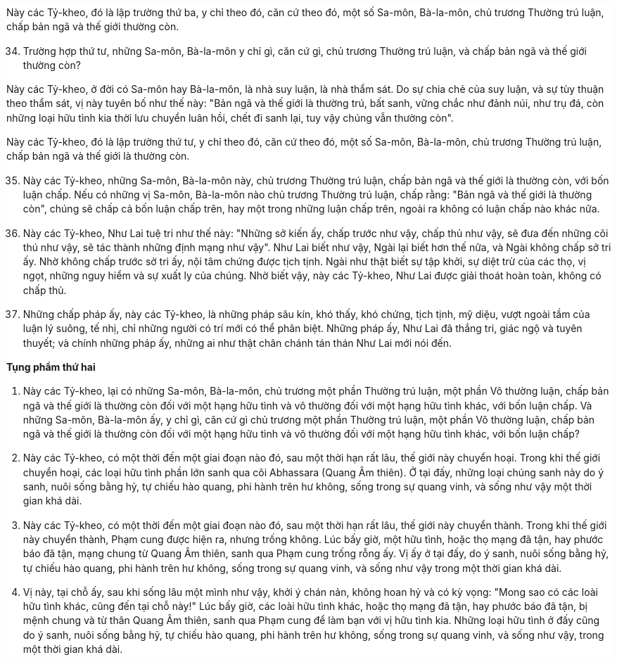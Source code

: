 Này các Tỷ-kheo, đó là lập trường thứ ba, y chỉ theo đó, căn cứ theo đó, một số Sa-môn, Bà-la-môn, chủ trương Thường trú luận, chấp bản ngã và thế giới thường còn.

34. Trường hợp thứ tư, những Sa-môn, Bà-la-môn y chỉ gì, căn cứ gì, chủ trương Thường trú luận, và chấp bản ngã và thế giới thường còn?

Này các Tỷ-kheo, ở đời có Sa-môn hay Bà-la-môn, là nhà suy luận, là nhà thẩm sát. Do sự chia chẻ của suy luận, và sự tùy thuận theo thẩm sát, vị này tuyên bố như thế này: "Bản ngã và thế giới là thường trú, bất sanh, vững chắc như đảnh núi, như trụ đá, còn những loại hữu tình kia thời lưu chuyển luân hồi, chết đi sanh lại, tuy vậy chúng vẫn thường còn".

Này các Tỷ-kheo, đó là lập trường thứ tư, y chỉ theo đó, căn cứ theo đó, một số Sa-môn, Bà-la-môn, chủ trương Thường trú luận, chấp bản ngã và thế giới là thường còn.

35. Này các Tỷ-kheo, những Sa-môn, Bà-la-môn này, chủ trương Thường trú luận, chấp bản ngã và thế giới là thường còn, với bốn luận chấp. Nếu có những vị Sa-môn, Bà-la-môn nào chủ trương Thường trú luận, chấp rằng: "Bản ngã và thế giới là thường còn", chúng sẽ chấp cả bốn luận chấp trên, hay một trong những luận chấp trên, ngoài ra không có luận chấp nào khác nữa.

36. Này các Tỷ-kheo, Như Lai tuệ tri như thế này: "Những sở kiến ấy, chấp trước như vậy, chấp thủ như vậy, sẽ đưa đến những cõi thú như vậy, sẽ tác thành những định mạng như vậy". Như Lai biết như vậy, Ngài lại biết hơn thế nữa, và Ngài không chấp sở tri ấy. Nhờ không chấp trước sở tri ấy, nội tâm chứng được tịch tịnh. Ngài như thật biết sự tập khởi, sự diệt trừ của các thọ, vị ngọt, những nguy hiểm và sự xuất ly của chúng. Nhờ biết vậy, này các Tỷ-kheo, Như Lai được giải thoát hoàn toàn, không có chấp thủ.

37. Những chấp pháp ấy, này các Tỷ-kheo, là những pháp sâu kín, khó thấy, khó chứng, tịch tịnh, mỹ diệu, vượt ngoài tầm của luận lý suông, tế nhị, chỉ những người có trí mới có thể phân biệt. Những pháp ấy, Như Lai đã thắng tri, giác ngộ và tuyên thuyết; và chính những pháp ấy, những ai như thật chân chánh tán thán Như Lai mới nói đến.

**Tụng phẩm thứ hai**

1. Này các Tỷ-kheo, lại có những Sa-môn, Bà-la-môn, chủ trương một phần Thường trú luận, một phần Vô thường luận, chấp bản ngã và thế giới là thường còn đối với một hạng hữu tình và vô thường đối với một hạng hữu tình khác, với bốn luận chấp. Và những Sa-môn, Bà-la-môn ấy, y chỉ gì, căn cứ gì chủ trương một phần Thường trú luận, một phần Vô thường luận, chấp bản ngã và thế giới là thường còn đối với một hạng hữu tình và vô thường đối với một hạng hữu tình khác, với bốn luận chấp?

2. Này các Tỷ-kheo, có một thời đến một giai đoạn nào đó, sau một thời hạn rất lâu, thế giới này chuyển hoại. Trong khi thế giới chuyển hoại, các loại hữu tình phần lớn sanh qua cõi Abhassara (Quang Âm thiên). Ở tại đấy, những loại chúng sanh này do ý sanh, nuôi sống bằng hỷ, tự chiếu hào quang, phi hành trên hư không, sống trong sự quang vinh, và sống như vậy một thời gian khá dài.

3. Này các Tỷ-kheo, có một thời đến một giai đoạn nào đó, sau một thời hạn rất lâu, thế giới này chuyển thành. Trong khi thế giới này chuyển thành, Phạm cung được hiện ra, nhưng trống không. Lúc bấy giờ, một hữu tình, hoặc thọ mạng đã tận, hay phước báo đã tận, mạng chung từ Quang Âm thiên, sanh qua Phạm cung trống rỗng ấy. Vị ấy ở tại đấy, do ý sanh, nuôi sống bằng hỷ, tự chiếu hào quang, phi hành trên hư không, sống trong sự quang vinh, và sống như vậy trong một thời gian khá dài.

4. Vị này, tại chỗ ấy, sau khi sống lâu một mình như vậy, khởi ý chán nản, không hoan hỷ và có kỳ vọng: "Mong sao có các loài hữu tình khác, cũng đến tại chỗ này!" Lúc bấy giờ, các loài hữu tình khác, hoặc thọ mạng đã tận, hay phước báo đã tận, bị mệnh chung và từ thân Quang Âm thiên, sanh qua Phạm cung để làm bạn với vị hữu tình kia. Những loại hữu tình ở đấy cũng do ý sanh, nuôi sống bằng hỷ, tự chiếu hào quang, phi hành trên hư không, sống trong sự quang vinh, và sống như vậy, trong một thời gian khá dài.
